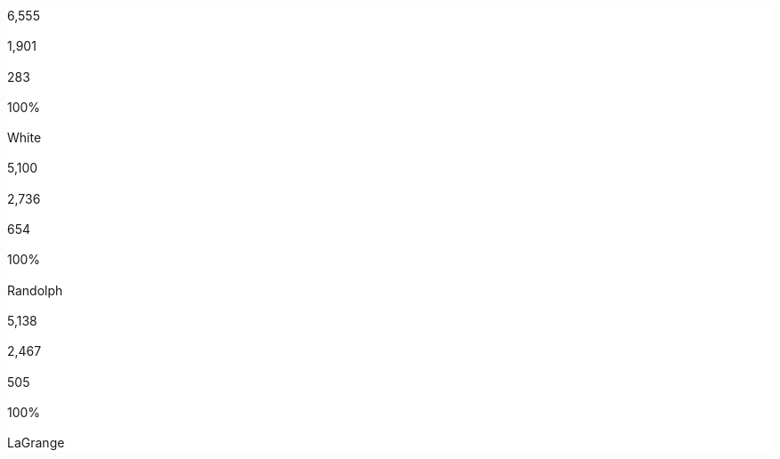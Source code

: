 <div class="eln-text-color eln-republican">

6,555

</div>

<div>

1,901

</div>

<div>

283

</div>

100<span class="eln-percent-sign">%</span>

White

<div class="eln-text-color eln-republican">

5,100

</div>

<div>

2,736

</div>

<div>

654

</div>

100<span class="eln-percent-sign">%</span>

Randolph

<div class="eln-text-color eln-republican">

5,138

</div>

<div>

2,467

</div>

<div>

505

</div>

100<span class="eln-percent-sign">%</span>

LaGrange
